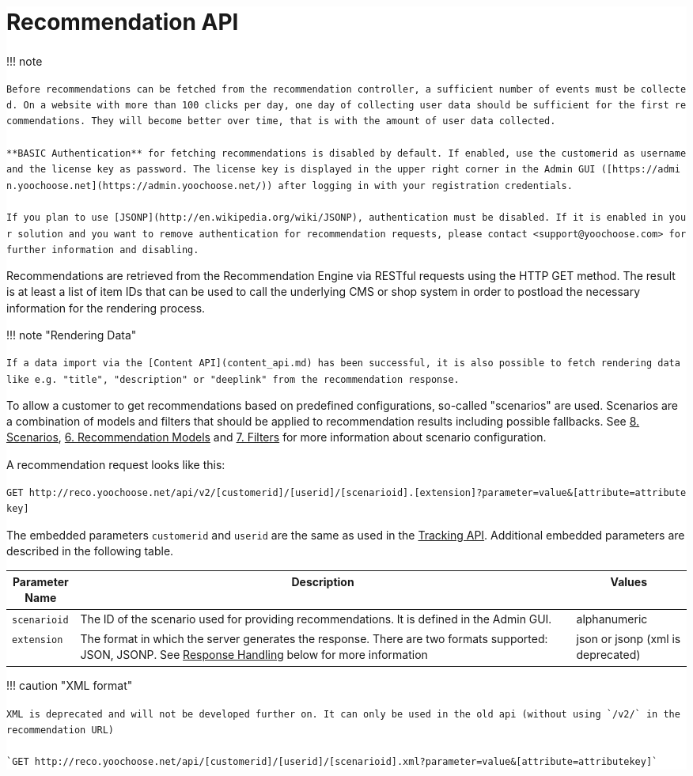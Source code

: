 # Recommendation API

!!! note

    Before recommendations can be fetched from the recommendation controller, a sufficient number of events must be collected. On a website with more than 100 clicks per day, one day of collecting user data should be sufficient for the first recommendations. They will become better over time, that is with the amount of user data collected.

    **BASIC Authentication** for fetching recommendations is disabled by default. If enabled, use the customerid as username and the license key as password. The license key is displayed in the upper right corner in the Admin GUI ([https://admin.yoochoose.net](https://admin.yoochoose.net/)) after logging in with your registration credentials.

    If you plan to use [JSONP](http://en.wikipedia.org/wiki/JSONP), authentication must be disabled. If it is enabled in your solution and you want to remove authentication for recommendation requests, please contact <support@yoochoose.com> for further information and disabling.

Recommendations are retrieved from the Recommendation Engine via RESTful requests using the HTTP GET method. The result is at least a list of item IDs that can be used to call the underlying CMS or shop system in order to postload the necessary information for the rendering process.

!!! note "Rendering Data"

    If a data import via the [Content API](content_api.md) has been successful, it is also possible to fetch rendering data like e.g. "title", "description" or "deeplink" from the recommendation response.

To allow a customer to get recommendations based on predefined configurations, so-called "scenarios" are used. Scenarios are a combination of models and filters that should be applied to recommendation results including possible fallbacks. See [8. Scenarios](../user_guide/scenarios.md), [6. Recommendation Models](../user_guide/recommendation_models.md) and [7. Filters](../user_guide/filters.md) for more information about scenario configuration.

A recommendation request looks like this:

    GET http://reco.yoochoose.net/api/v2/[customerid]/[userid]/[scenarioid].[extension]?parameter=value&[attribute=attributekey]

The embedded parameters `customerid` and `userid` are the same as used in the [Tracking API](tracking_api.md). Additional embedded parameters are described in the following table. 

|Parameter Name|Description|Values|
|---|---|---|
|`scenarioid`|The ID of the scenario used for providing recommendations. It is defined in the Admin GUI.|alphanumeric|
|`extension`|The format in which the server generates the response. There are two formats supported: JSON, JSONP. See [Response Handling](#response-handling) below for more information|json or jsonp (xml is deprecated)|

!!! caution "XML format"

    XML is deprecated and will not be developed further on. It can only be used in the old api (without using `/v2/` in the recommendation URL)

    `GET http://reco.yoochoose.net/api/[customerid]/[userid]/[scenarioid].xml?parameter=value&[attribute=attributekey]`
